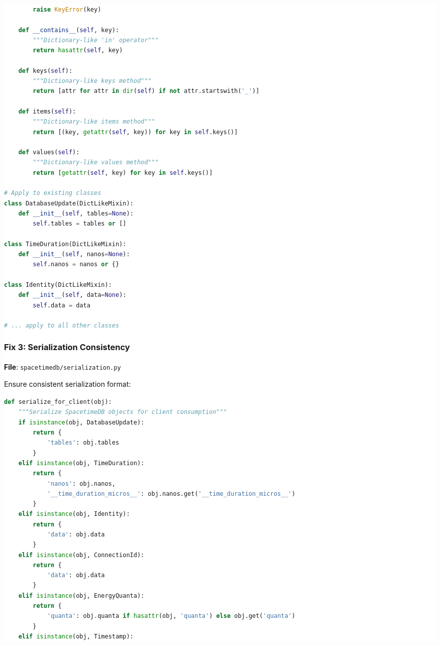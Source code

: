 ```python
        raise KeyError(key)
    
    def __contains__(self, key):
        """Dictionary-like 'in' operator"""
        return hasattr(self, key)
    
    def keys(self):
        """Dictionary-like keys method"""
        return [attr for attr in dir(self) if not attr.startswith('_')]
    
    def items(self):
        """Dictionary-like items method"""
        return [(key, getattr(self, key)) for key in self.keys()]
    
    def values(self):
        """Dictionary-like values method"""
        return [getattr(self, key) for key in self.keys()]

# Apply to existing classes
class DatabaseUpdate(DictLikeMixin):
    def __init__(self, tables=None):
        self.tables = tables or []

class TimeDuration(DictLikeMixin):
    def __init__(self, nanos=None):
        self.nanos = nanos or {}

class Identity(DictLikeMixin):
    def __init__(self, data=None):
        self.data = data

# ... apply to all other classes
```

### Fix 3: Serialization Consistency
**File**: `spacetimedb/serialization.py`

Ensure consistent serialization format:

```python
def serialize_for_client(obj):
    """Serialize SpacetimeDB objects for client consumption"""
    if isinstance(obj, DatabaseUpdate):
        return {
            'tables': obj.tables
        }
    elif isinstance(obj, TimeDuration):
        return {
            'nanos': obj.nanos,
            '__time_duration_micros__': obj.nanos.get('__time_duration_micros__')
        }
    elif isinstance(obj, Identity):
        return {
            'data': obj.data
        }
    elif isinstance(obj, ConnectionId):
        return {
            'data': obj.data
        }
    elif isinstance(obj, EnergyQuanta):
        return {
            'quanta': obj.quanta if hasattr(obj, 'quanta') else obj.get('quanta')
        }
    elif isinstance(obj, Timestamp):
```